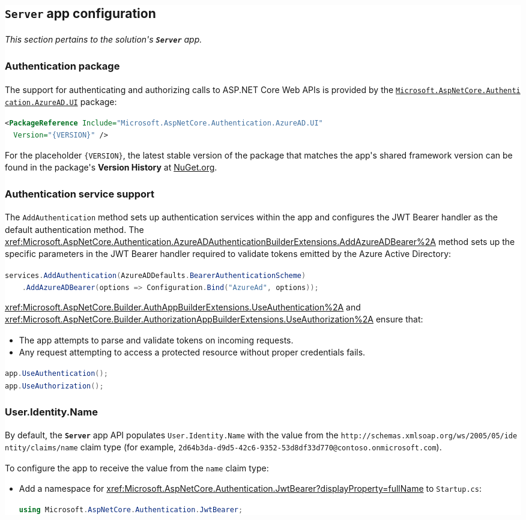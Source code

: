 ## **`Server`** app configuration

*This section pertains to the solution's **`Server`** app.*

### Authentication package

The support for authenticating and authorizing calls to ASP.NET Core Web APIs is provided by the [`Microsoft.AspNetCore.Authentication.AzureAD.UI`](https://www.nuget.org/packages/Microsoft.AspNetCore.Authentication.AzureAD.UI) package:

```xml
<PackageReference Include="Microsoft.AspNetCore.Authentication.AzureAD.UI" 
  Version="{VERSION}" />
```

For the placeholder `{VERSION}`, the latest stable version of the package that matches the app's shared framework version can be found in the package's **Version History** at [NuGet.org](https://www.nuget.org/packages/Microsoft.AspNetCore.Authentication.AzureAD.UI).

### Authentication service support

The `AddAuthentication` method sets up authentication services within the app and configures the JWT Bearer handler as the default authentication method. The <xref:Microsoft.AspNetCore.Authentication.AzureADAuthenticationBuilderExtensions.AddAzureADBearer%2A> method sets up the specific parameters in the JWT Bearer handler required to validate tokens emitted by the Azure Active Directory:

```csharp
services.AddAuthentication(AzureADDefaults.BearerAuthenticationScheme)
    .AddAzureADBearer(options => Configuration.Bind("AzureAd", options));
```

<xref:Microsoft.AspNetCore.Builder.AuthAppBuilderExtensions.UseAuthentication%2A> and <xref:Microsoft.AspNetCore.Builder.AuthorizationAppBuilderExtensions.UseAuthorization%2A> ensure that:

* The app attempts to parse and validate tokens on incoming requests.
* Any request attempting to access a protected resource without proper credentials fails.

```csharp
app.UseAuthentication();
app.UseAuthorization();
```

### User.Identity.Name

By default, the **`Server`** app API populates `User.Identity.Name` with the value from the `http://schemas.xmlsoap.org/ws/2005/05/identity/claims/name` claim type (for example, `2d64b3da-d9d5-42c6-9352-53d8df33d770@contoso.onmicrosoft.com`).

To configure the app to receive the value from the `name` claim type:

* Add a namespace for <xref:Microsoft.AspNetCore.Authentication.JwtBearer?displayProperty=fullName> to `Startup.cs`:

  ```csharp
  using Microsoft.AspNetCore.Authentication.JwtBearer;
  ```
